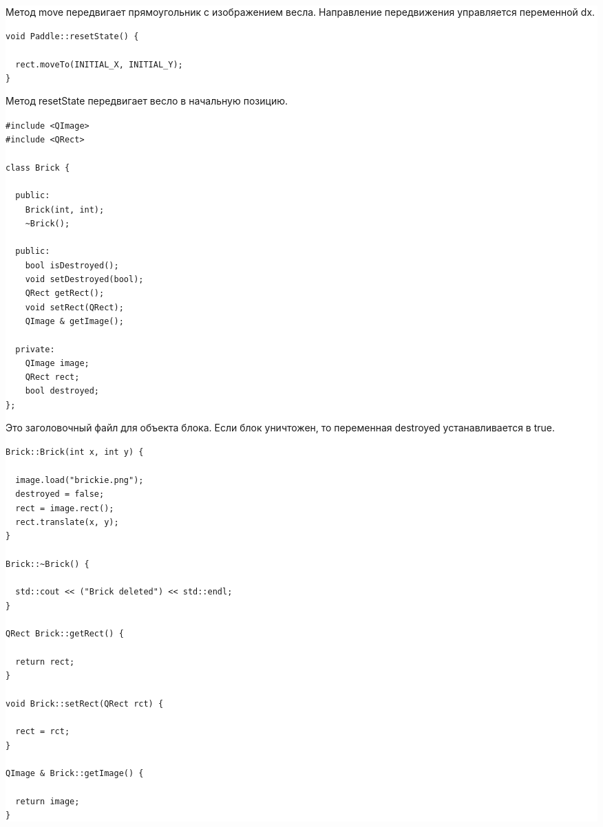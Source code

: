 Метод move передвигает прямоугольник с изображением весла. Направление передвижения управляется переменной dx.

~~~
void Paddle::resetState() {
    
  rect.moveTo(INITIAL_X, INITIAL_Y);
}
~~~

Метод resetState передвигает весло в начальную позицию.

~~~
#include <QImage>
#include <QRect>

class Brick {

  public:
    Brick(int, int);
    ~Brick();

  public:
    bool isDestroyed();
    void setDestroyed(bool);
    QRect getRect();
    void setRect(QRect);
    QImage & getImage();

  private:
    QImage image;
    QRect rect;
    bool destroyed;
};
~~~

Это заголовочный файл для объекта блока. Если блок уничтожен, то переменная destroyed устанавливается в true.

~~~
Brick::Brick(int x, int y) {
    
  image.load("brickie.png");
  destroyed = false;
  rect = image.rect();
  rect.translate(x, y);
}

Brick::~Brick() {

  std::cout << ("Brick deleted") << std::endl;
}

QRect Brick::getRect() {
    
  return rect;
}

void Brick::setRect(QRect rct) {
    
  rect = rct;
}

QImage & Brick::getImage() {
    
  return image;
}
~~~